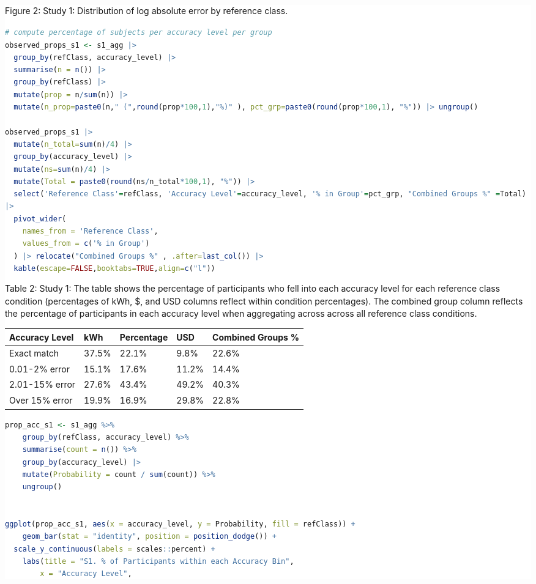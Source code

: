 Figure 2: Study 1: Distribution of log absolute error by reference
class.

</div>

``` r
# compute percentage of subjects per accuracy level per group
observed_props_s1 <- s1_agg |>
  group_by(refClass, accuracy_level) |>
  summarise(n = n()) |>
  group_by(refClass) |>
  mutate(prop = n/sum(n)) |>
  mutate(n_prop=paste0(n," (",round(prop*100,1),"%)" ), pct_grp=paste0(round(prop*100,1), "%")) |> ungroup()

observed_props_s1 |> 
  mutate(n_total=sum(n)/4) |> 
  group_by(accuracy_level) |>
  mutate(ns=sum(n)/4) |> 
  mutate(Total = paste0(round(ns/n_total*100,1), "%")) |>
  select('Reference Class'=refClass, 'Accuracy Level'=accuracy_level, '% in Group'=pct_grp, "Combined Groups %" =Total) |>
  pivot_wider(
    names_from = 'Reference Class',
    values_from = c('% in Group')
  ) |> relocate("Combined Groups %" , .after=last_col()) |> 
  kable(escape=FALSE,booktabs=TRUE,align=c("l")) 
```

<div id="tbl-s1-prop">

Table 2: Study 1: The table shows the percentage of participants who
fell into each accuracy level for each reference class condition
(percentages of kWh, \$, and USD columns reflect within condition
percentages). The combined group column reflects the percentage of
participants in each accuracy level when aggregating across across all
reference class conditions.

<div class="cell-output-display">

| Accuracy Level | kWh   | Percentage | USD   | Combined Groups % |
|:---------------|:------|:-----------|:------|:------------------|
| Exact match    | 37.5% | 22.1%      | 9.8%  | 22.6%             |
| 0.01-2% error  | 15.1% | 17.6%      | 11.2% | 14.4%             |
| 2.01-15% error | 27.6% | 43.4%      | 49.2% | 40.3%             |
| Over 15% error | 19.9% | 16.9%      | 29.8% | 22.8%             |

</div>

</div>

``` r
prop_acc_s1 <- s1_agg %>%
    group_by(refClass, accuracy_level) %>%
    summarise(count = n()) %>%
    group_by(accuracy_level) |>
    mutate(Probability = count / sum(count)) %>%
    ungroup()


ggplot(prop_acc_s1, aes(x = accuracy_level, y = Probability, fill = refClass)) +
    geom_bar(stat = "identity", position = position_dodge()) +
  scale_y_continuous(labels = scales::percent) +
    labs(title = "S1. % of Participants within each Accuracy Bin",
        x = "Accuracy Level",
```